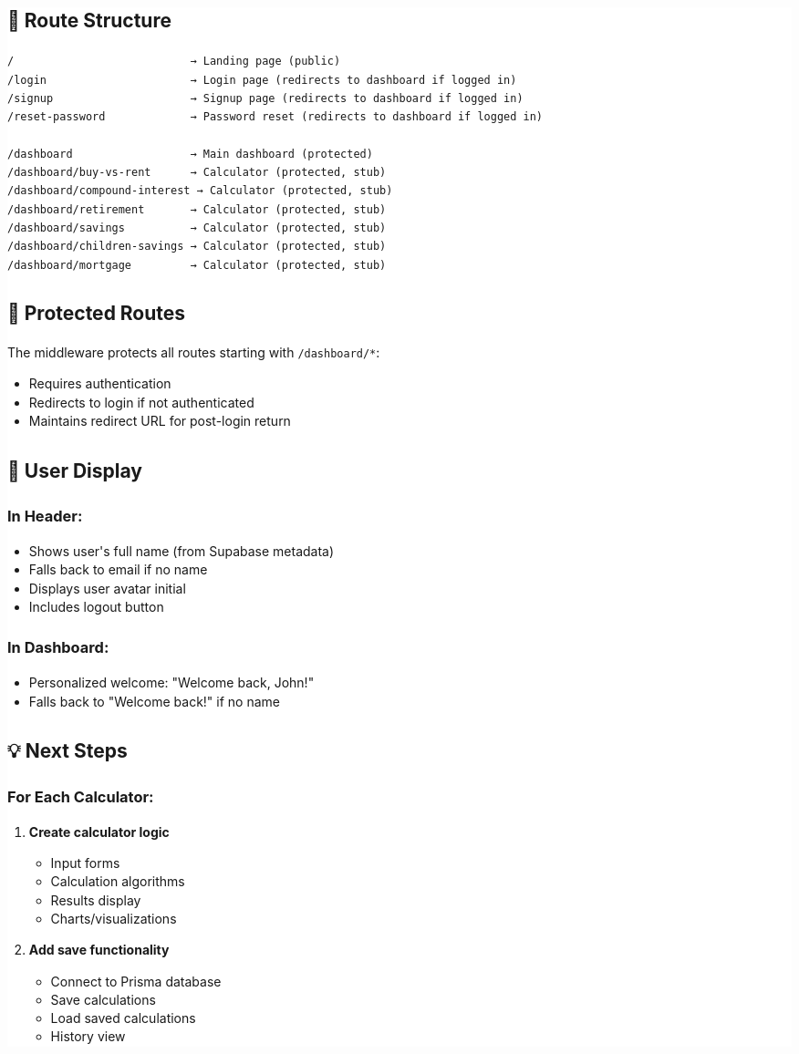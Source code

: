 ## 📍 Route Structure

```
/                           → Landing page (public)
/login                      → Login page (redirects to dashboard if logged in)
/signup                     → Signup page (redirects to dashboard if logged in)
/reset-password             → Password reset (redirects to dashboard if logged in)

/dashboard                  → Main dashboard (protected)
/dashboard/buy-vs-rent      → Calculator (protected, stub)
/dashboard/compound-interest → Calculator (protected, stub)
/dashboard/retirement       → Calculator (protected, stub)
/dashboard/savings          → Calculator (protected, stub)
/dashboard/children-savings → Calculator (protected, stub)
/dashboard/mortgage         → Calculator (protected, stub)
```

## 🔐 Protected Routes

The middleware protects all routes starting with `/dashboard/*`:
- Requires authentication
- Redirects to login if not authenticated
- Maintains redirect URL for post-login return

## 🎯 User Display

### In Header:
- Shows user's full name (from Supabase metadata)
- Falls back to email if no name
- Displays user avatar initial
- Includes logout button

### In Dashboard:
- Personalized welcome: "Welcome back, John!"
- Falls back to "Welcome back!" if no name

## 💡 Next Steps

### For Each Calculator:

1. **Create calculator logic**
   - Input forms
   - Calculation algorithms
   - Results display
   - Charts/visualizations

2. **Add save functionality**
   - Connect to Prisma database
   - Save calculations
   - Load saved calculations
   - History view
